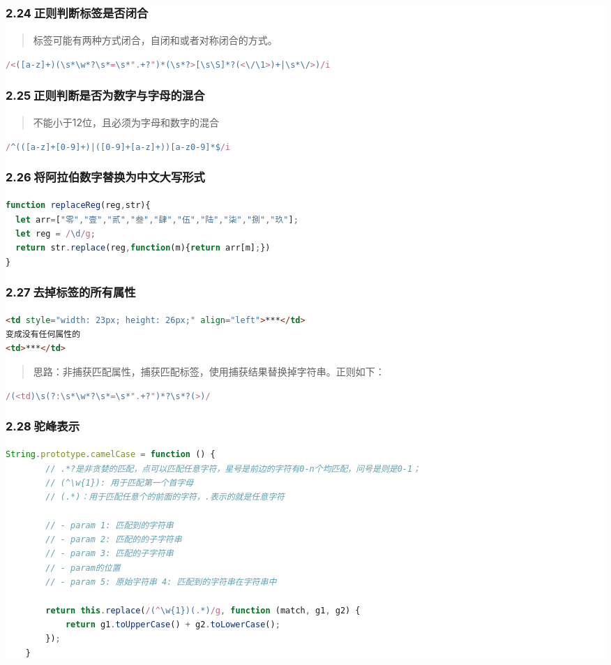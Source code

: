 
### 2.24 正则判断标签是否闭合

> 标签可能有两种方式闭合，自闭和或者对称闭合的方式。

```js
/<([a-z]+)(\s*\w*?\s*=\s*".+?")*(\s*?>[\s\S]*?(<\/\1>)+|\s*\/>)/i
```




### 2.25 正则判断是否为数字与字母的混合
> 不能小于12位，且必须为字母和数字的混合
```js
/^(([a-z]+[0-9]+)|([0-9]+[a-z]+))[a-z0-9]*$/i
```


### 2.26 将阿拉伯数字替换为中文大写形式
```js
function replaceReg(reg,str){
  let arr=["零","壹","贰","叁","肆","伍","陆","柒","捌","玖"];
  let reg = /\d/g;
  return str.replace(reg,function(m){return arr[m];})
}
```


### 2.27 去掉标签的所有属性
```html
<td style="width: 23px; height: 26px;" align="left">***</td>
变成没有任何属性的
<td>***</td>
```
> 思路：非捕获匹配属性，捕获匹配标签，使用捕获结果替换掉字符串。正则如下：
```js
/(<td)\s(?:\s*\w*?\s*=\s*".+?")*?\s*?(>)/
```



### 2.28 驼峰表示
```js
String.prototype.camelCase = function () {
        // .*?是非贪婪的匹配，点可以匹配任意字符，星号是前边的字符有0-n个均匹配，问号是则是0-1；
        // (^\w{1}): 用于匹配第一个首字母
        // (.*)：用于匹配任意个的前面的字符，.表示的就是任意字符

        // - param 1: 匹配到的字符串
        // - param 2: 匹配的的子字符串
        // - param 3: 匹配的子字符串
        // - param的位置
        // - param 5: 原始字符串 4: 匹配到的字符串在字符串中

        return this.replace(/(^\w{1})(.*)/g, function (match, g1, g2) {
            return g1.toUpperCase() + g2.toLowerCase();
        });
    }
```
